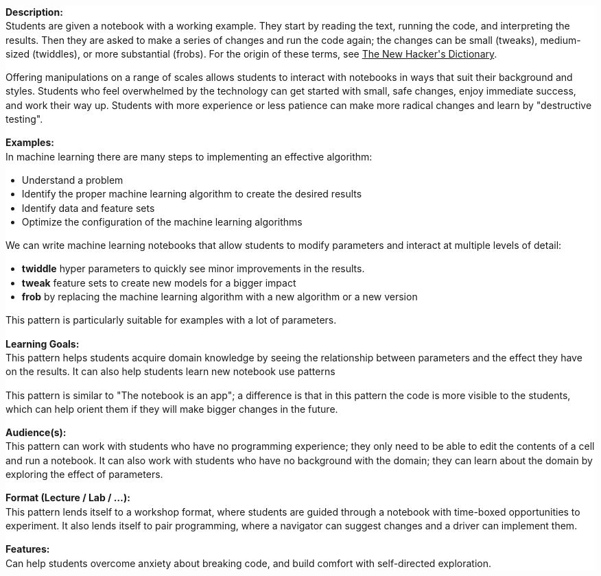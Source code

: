 
**Description:**<br/>
Students are given a notebook with a working example. They start by reading the text, running the code, and interpreting the results.  Then they are asked to make a series of changes and run the code again; the changes can be small (tweaks), medium-sized (twiddles), or more substantial (frobs). For the origin of these terms, see [The New Hacker's Dictionary](https://books.google.com/books?id=g80P_4v4QbIC&pg=PA206&lpg=PA206&dq=twiddle+tweak+frob&source=bl&ots=6pcpsqgvM5&sig=FGifP8qpYhhOylnKKLtTuElIjUI&hl=en&sa=X&ved=2ahUKEwjP57yulfreAhXFjVkKHRqNBTsQ6AEwBXoECAoQAQ#v=onepage&q=twiddle%20tweak%20frob&f=false).

Offering manipulations on a range of scales allows students to interact with notebooks in ways that suit their background and styles.  Students who feel overwhelmed by the technology can get started with small, safe changes, enjoy immediate success, and work their way up.  Students with more experience or less patience can make more radical changes and learn by "destructive testing".


**Examples:**<br/>
In machine learning there are many steps to implementing an effective algorithm:

*   Understand a problem
*   Identify the proper machine learning algorithm to create the desired results
*   Identify data and feature sets
*   Optimize the configuration of the machine learning algorithms

We can write machine learning notebooks that allow students to modify parameters and interact at multiple levels of detail:

*   **twiddle** hyper parameters to quickly see minor improvements in the results.
*   **tweak** feature sets to create new models for a bigger impact
*   **frob** by replacing the machine learning algorithm with a new algorithm or a new version

This pattern is particularly suitable for examples with a lot of parameters.


**Learning Goals:**<br/>
This pattern helps students acquire domain knowledge by seeing the relationship between parameters and the effect they have on the results.  It can also help students learn new notebook use patterns

This pattern is similar to "The notebook is an app"; a difference is that in this pattern the code is more visible to the students, which can help orient them if they will make bigger changes in the future.


**Audience(s):**<br/>
This pattern can work with students who have no programming experience; they only need to be able to edit the contents of a cell and run a notebook.  It can also work with students who have no background with the domain; they can learn about the domain by exploring the effect of parameters.


**Format (Lecture / Lab / …):**<br/>
This pattern lends itself to a workshop format, where students are guided through a notebook with time-boxed opportunities to experiment.  It also lends itself to pair programming, where a navigator can suggest changes and a driver can implement them.


**Features:**<br/>
Can help students overcome anxiety about breaking code, and build comfort with self-directed exploration.
